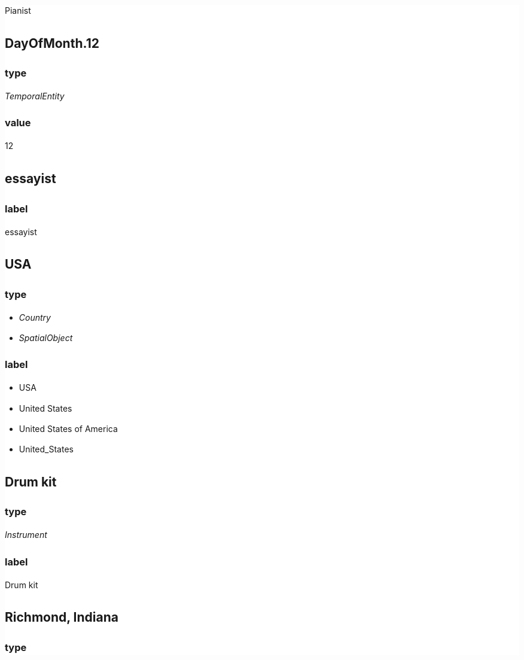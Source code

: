 Pianist

## DayOfMonth.12

### type


*TemporalEntity*

### value


12

## essayist

### label


essayist

## USA

### type

 - *Country*

 - *SpatialObject*

### label

 - USA

 - United States

 - United States of America

 - United_States

## Drum kit

### type


*Instrument*

### label


Drum kit

## Richmond, Indiana

### type
